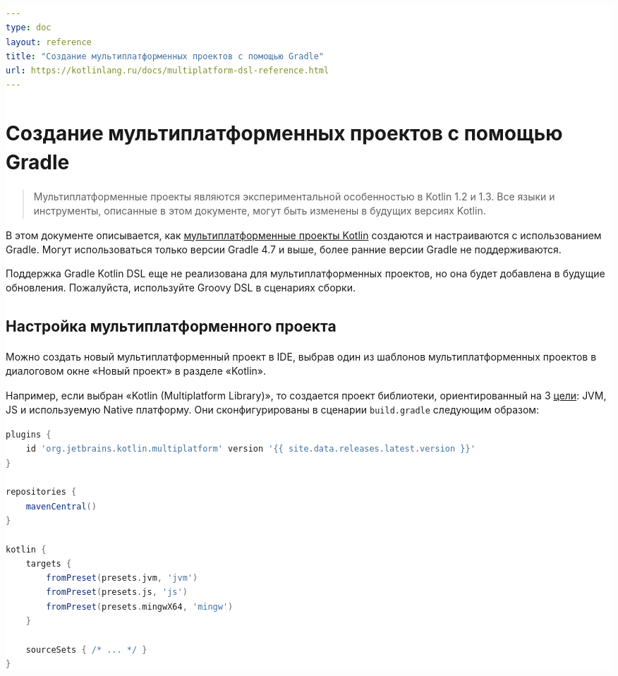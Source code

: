 ```yaml
---
type: doc
layout: reference
title: "Создание мультиплатформенных проектов с помощью Gradle"
url: https://kotlinlang.ru/docs/multiplatform-dsl-reference.html
---
```




# Создание мультиплатформенных проектов с помощью Gradle



> Мультиплатформенные проекты являются экспериментальной особенностью в Kotlin 1.2 и 1.3. 
Все языки и инструменты, описанные в этом документе, могут быть изменены в будущих версиях Kotlin.



В этом документе описывается, как [мультиплатформенные проекты Kotlin](multiplatform.html) создаются и настраиваются с использованием Gradle. 
Могут использоваться только версии Gradle 4.7 и выше, более ранние версии Gradle не поддерживаются.



Поддержка Gradle Kotlin DSL еще не реализована для мультиплатформенных проектов, но она будет добавлена в будущие обновления. 
Пожалуйста, используйте Groovy DSL в сценариях сборки.

## Настройка мультиплатформенного проекта



Можно создать новый мультиплатформенный проект в IDE, выбрав один из шаблонов мультиплатформенных проектов в диалоговом окне «Новый проект» в разделе «Kotlin».



Например, если выбран «Kotlin (Multiplatform Library)», то создается проект библиотеки, ориентированный на 3 [цели](#настройка-целей): JVM, JS и используемую Native платформу. 
Они сконфигурированы в сценарии `build.gradle` следующим образом:

```groovy
plugins {
    id 'org.jetbrains.kotlin.multiplatform' version '{{ site.data.releases.latest.version }}'
}

repositories {
    mavenCentral()
}

kotlin {
    targets {
        fromPreset(presets.jvm, 'jvm')
        fromPreset(presets.js, 'js')
        fromPreset(presets.mingwX64, 'mingw')
    }
    
    sourceSets { /* ... */ }
}
```
